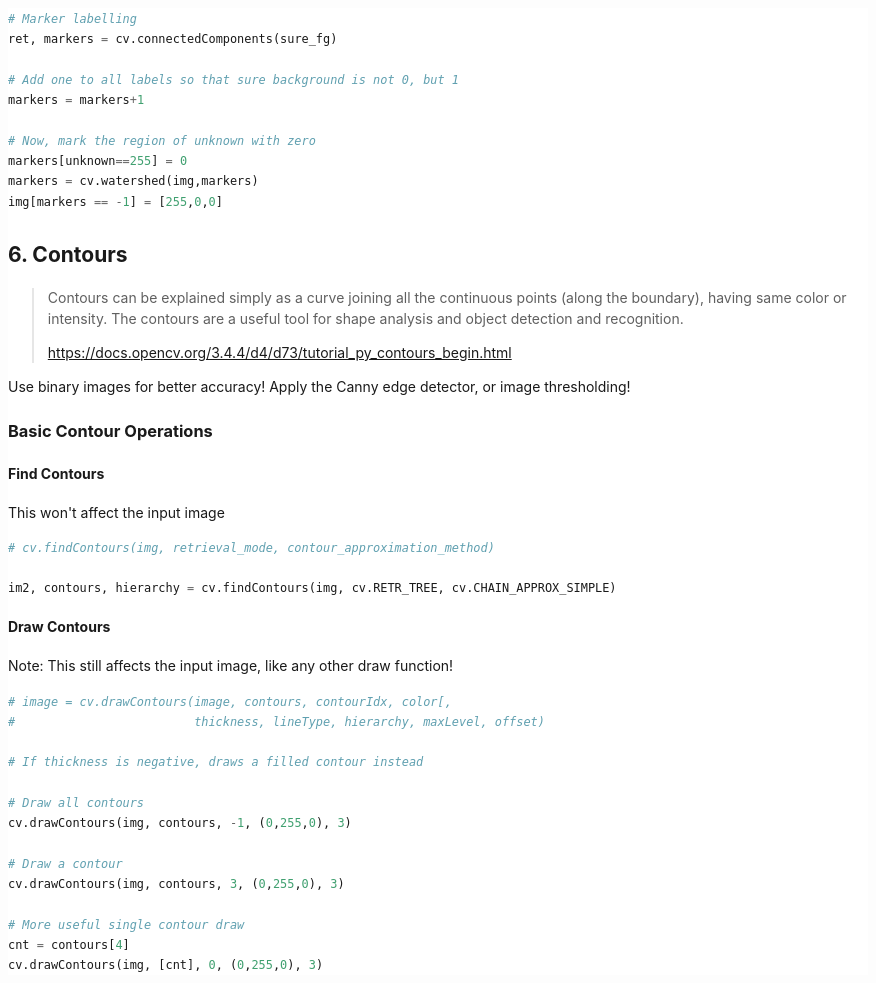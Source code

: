 ```python
# Marker labelling
ret, markers = cv.connectedComponents(sure_fg)

# Add one to all labels so that sure background is not 0, but 1
markers = markers+1

# Now, mark the region of unknown with zero
markers[unknown==255] = 0
markers = cv.watershed(img,markers)
img[markers == -1] = [255,0,0]
```



## 6. Contours

> Contours can be explained simply as a curve joining all the continuous points (along the boundary), having same color or intensity. The contours are a useful tool for shape analysis and object detection and recognition.
>
> https://docs.opencv.org/3.4.4/d4/d73/tutorial_py_contours_begin.html

Use binary images for better accuracy! Apply the Canny edge detector, or image thresholding!

### Basic Contour Operations

#### **Find Contours**

This won't affect the input image

```python
# cv.findContours(img, retrieval_mode, contour_approximation_method)

im2, contours, hierarchy = cv.findContours(img, cv.RETR_TREE, cv.CHAIN_APPROX_SIMPLE)
```

#### **Draw Contours**

Note: This still affects the input image, like any other draw function!

```python
# image	= cv.drawContours(image, contours, contourIdx, color[,
#                         thickness, lineType, hierarchy, maxLevel, offset)

# If thickness is negative, draws a filled contour instead

# Draw all contours
cv.drawContours(img, contours, -1, (0,255,0), 3)

# Draw a contour
cv.drawContours(img, contours, 3, (0,255,0), 3)

# More useful single contour draw
cnt = contours[4]
cv.drawContours(img, [cnt], 0, (0,255,0), 3)
```
